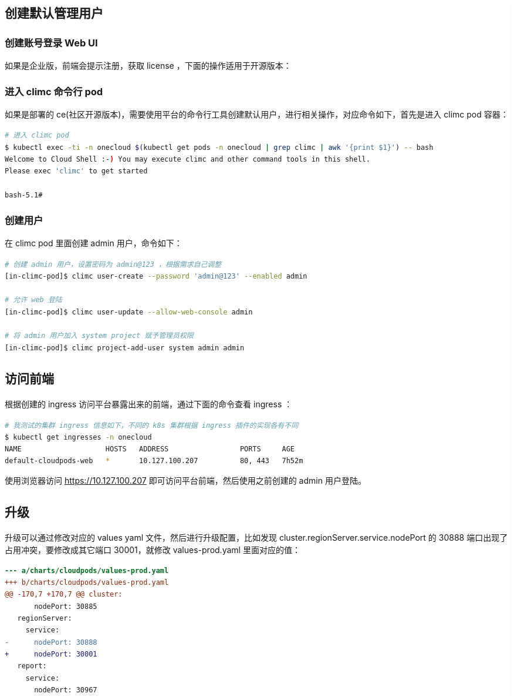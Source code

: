## 创建默认管理用户

### 创建账号登录 Web UI

如果是企业版，前端会提示注册，获取 license ，下面的操作适用于开源版本：

### 进入 climc 命令行 pod

如果是部署的 ce(社区开源版本)，需要使用平台的命令行工具创建默认用户，进行相关操作，对应命令如下，首先是进入 climc pod 容器：

```bash
# 进入 climc pod
$ kubectl exec -ti -n onecloud $(kubectl get pods -n onecloud | grep climc | awk '{print $1}') -- bash
Welcome to Cloud Shell :-) You may execute climc and other command tools in this shell.
Please exec 'climc' to get started

bash-5.1#
```

### 创建用户

在 climc pod 里面创建 admin 用户，命令如下：

```bash
# 创建 admin 用户，设置密码为 admin@123 ，根据需求自己调整
[in-climc-pod]$ climc user-create --password 'admin@123' --enabled admin

# 允许 web 登陆
[in-climc-pod]$ climc user-update --allow-web-console admin

# 将 admin 用户加入 system project 赋予管理员权限
[in-climc-pod]$ climc project-add-user system admin admin
```

## 访问前端

根据创建的 ingress 访问平台暴露出来的前端，通过下面的命令查看 ingress ：

```bash
# 我测试的集群 ingress 信息如下，不同的 k8s 集群根据 ingress 插件的实现各有不同
$ kubectl get ingresses -n onecloud
NAME                    HOSTS   ADDRESS                 PORTS     AGE
default-cloudpods-web   *       10.127.100.207          80, 443   7h52m
```

使用浏览器访问 https://10.127.100.207 即可访问平台前端，然后使用之前创建的 admin 用户登陆。

## 升级

升级可以通过修改对应的 values yaml 文件，然后进行升级配置，比如发现 cluster.regionServer.service.nodePort 的 30888 端口出现了占用冲突，要修改成其它端口 30001，就修改 values-prod.yaml 里面对应的值：

```diff
--- a/charts/cloudpods/values-prod.yaml
+++ b/charts/cloudpods/values-prod.yaml
@@ -170,7 +170,7 @@ cluster:
       nodePort: 30885
   regionServer:
     service:
-      nodePort: 30888
+      nodePort: 30001
   report:
     service:
       nodePort: 30967
```
